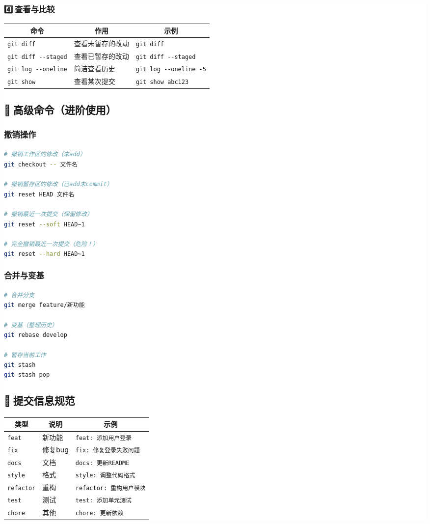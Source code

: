 ### 4️⃣ 查看与比较
| 命令 | 作用 | 示例 |
|------|------|------|
| `git diff` | 查看未暂存的改动 | `git diff` |
| `git diff --staged` | 查看已暂存的改动 | `git diff --staged` |
| `git log --oneline` | 简洁查看历史 | `git log --oneline -5` |
| `git show` | 查看某次提交 | `git show abc123` |

## 🔧 高级命令（进阶使用）

### 撤销操作
```bash
# 撤销工作区的修改（未add）
git checkout -- 文件名

# 撤销暂存区的修改（已add未commit）
git reset HEAD 文件名

# 撤销最近一次提交（保留修改）
git reset --soft HEAD~1

# 完全撤销最近一次提交（危险！）
git reset --hard HEAD~1
```

### 合并与变基
```bash
# 合并分支
git merge feature/新功能

# 变基（整理历史）
git rebase develop

# 暂存当前工作
git stash
git stash pop
```

## 📝 提交信息规范

| 类型 | 说明 | 示例 |
|------|------|------|
| `feat` | 新功能 | `feat: 添加用户登录` |
| `fix` | 修复bug | `fix: 修复登录失败问题` |
| `docs` | 文档 | `docs: 更新README` |
| `style` | 格式 | `style: 调整代码格式` |
| `refactor` | 重构 | `refactor: 重构用户模块` |
| `test` | 测试 | `test: 添加单元测试` |
| `chore` | 其他 | `chore: 更新依赖` |
